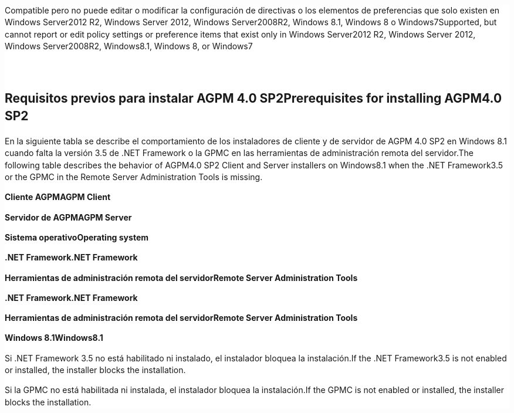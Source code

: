 <td align="left"><p><span data-ttu-id="0cbb6-198">Compatible pero no puede editar o modificar la configuración de directivas o los elementos de preferencias que solo existen en Windows Server2012 R2, Windows Server 2012, Windows Server2008R2, Windows 8.1, Windows 8 o Windows7</span><span class="sxs-lookup"><span data-stu-id="0cbb6-198">Supported, but cannot report or edit policy settings or preference items that exist only in Windows Server2012 R2, Windows Server 2012, Windows Server2008R2, Windows8.1, Windows 8, or Windows7</span></span></p></td>
</tr>
</tbody>
</table>

 

## <span data-ttu-id="0cbb6-199">Requisitos previos para instalar AGPM 4.0 SP2</span><span class="sxs-lookup"><span data-stu-id="0cbb6-199">Prerequisites for installing AGPM4.0 SP2</span></span>


<span data-ttu-id="0cbb6-200">En la siguiente tabla se describe el comportamiento de los instaladores de cliente y de servidor de AGPM 4.0 SP2 en Windows 8.1 cuando falta la versión 3.5 de .NET Framework o la GPMC en las herramientas de administración remota del servidor.</span><span class="sxs-lookup"><span data-stu-id="0cbb6-200">The following table describes the behavior of AGPM4.0 SP2 Client and Server installers on Windows8.1 when the .NET Framework3.5 or the GPMC in the Remote Server Administration Tools is missing.</span></span>

**<span data-ttu-id="0cbb6-201">Cliente AGPM</span><span class="sxs-lookup"><span data-stu-id="0cbb6-201">AGPM Client</span></span>**

**<span data-ttu-id="0cbb6-202">Servidor de AGPM</span><span class="sxs-lookup"><span data-stu-id="0cbb6-202">AGPM Server</span></span>**

**<span data-ttu-id="0cbb6-203">Sistema operativo</span><span class="sxs-lookup"><span data-stu-id="0cbb6-203">Operating system</span></span>**

**<span data-ttu-id="0cbb6-204">.NET Framework</span><span class="sxs-lookup"><span data-stu-id="0cbb6-204">.NET Framework</span></span>**

**<span data-ttu-id="0cbb6-205">Herramientas de administración remota del servidor</span><span class="sxs-lookup"><span data-stu-id="0cbb6-205">Remote Server Administration Tools</span></span>**

**<span data-ttu-id="0cbb6-206">.NET Framework</span><span class="sxs-lookup"><span data-stu-id="0cbb6-206">.NET Framework</span></span>**

**<span data-ttu-id="0cbb6-207">Herramientas de administración remota del servidor</span><span class="sxs-lookup"><span data-stu-id="0cbb6-207">Remote Server Administration Tools</span></span>**

**<span data-ttu-id="0cbb6-208">Windows 8.1</span><span class="sxs-lookup"><span data-stu-id="0cbb6-208">Windows8.1</span></span>**

<span data-ttu-id="0cbb6-209">Si .NET Framework 3.5 no está habilitado ni instalado, el instalador bloquea la instalación.</span><span class="sxs-lookup"><span data-stu-id="0cbb6-209">If the .NET Framework3.5 is not enabled or installed, the installer blocks the installation.</span></span>

<span data-ttu-id="0cbb6-210">Si la GPMC no está habilitada ni instalada, el instalador bloquea la instalación.</span><span class="sxs-lookup"><span data-stu-id="0cbb6-210">If the GPMC is not enabled or installed, the installer blocks the installation.</span></span>
